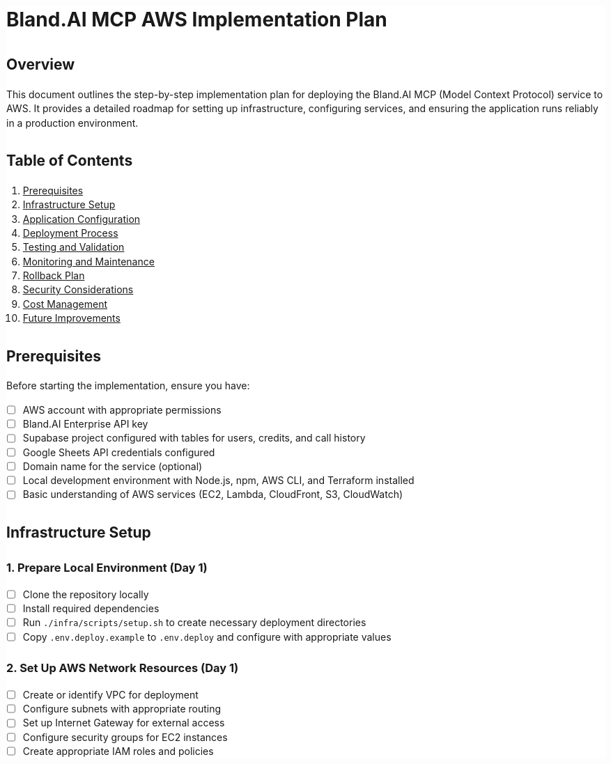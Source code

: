 # Bland.AI MCP AWS Implementation Plan

## Overview

This document outlines the step-by-step implementation plan for deploying the Bland.AI MCP (Model Context Protocol) service to AWS. It provides a detailed roadmap for setting up infrastructure, configuring services, and ensuring the application runs reliably in a production environment.

## Table of Contents

1. [Prerequisites](#prerequisites)
2. [Infrastructure Setup](#infrastructure-setup)
3. [Application Configuration](#application-configuration)
4. [Deployment Process](#deployment-process)
5. [Testing and Validation](#testing-and-validation)
6. [Monitoring and Maintenance](#monitoring-and-maintenance)
7. [Rollback Plan](#rollback-plan)
8. [Security Considerations](#security-considerations)
9. [Cost Management](#cost-management)
10. [Future Improvements](#future-improvements)

## Prerequisites

Before starting the implementation, ensure you have:

- [ ] AWS account with appropriate permissions
- [ ] Bland.AI Enterprise API key
- [ ] Supabase project configured with tables for users, credits, and call history
- [ ] Google Sheets API credentials configured
- [ ] Domain name for the service (optional)
- [ ] Local development environment with Node.js, npm, AWS CLI, and Terraform installed
- [ ] Basic understanding of AWS services (EC2, Lambda, CloudFront, S3, CloudWatch)

## Infrastructure Setup

### 1. Prepare Local Environment (Day 1)

- [ ] Clone the repository locally
- [ ] Install required dependencies
- [ ] Run `./infra/scripts/setup.sh` to create necessary deployment directories
- [ ] Copy `.env.deploy.example` to `.env.deploy` and configure with appropriate values

### 2. Set Up AWS Network Resources (Day 1)

- [ ] Create or identify VPC for deployment
- [ ] Configure subnets with appropriate routing
- [ ] Set up Internet Gateway for external access
- [ ] Configure security groups for EC2 instances
- [ ] Create appropriate IAM roles and policies
